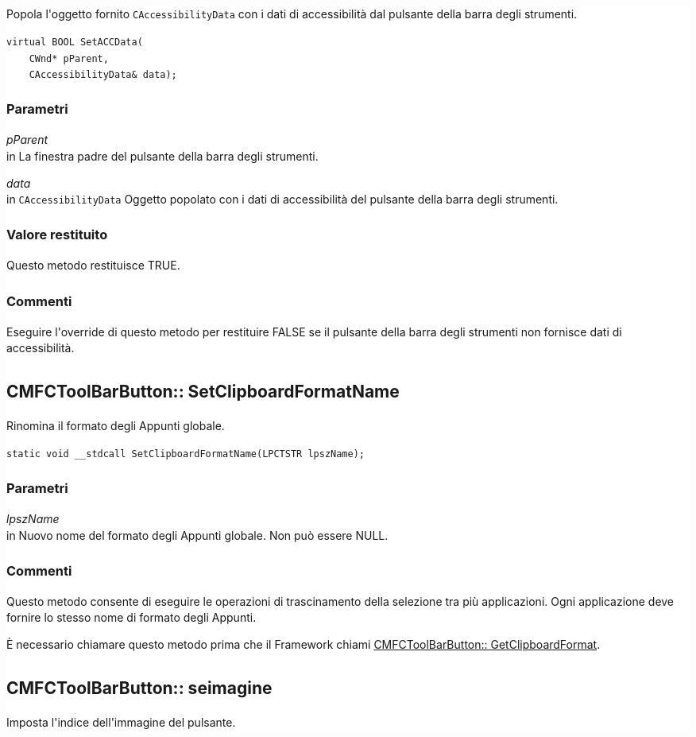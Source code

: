 Popola l'oggetto fornito `CAccessibilityData` con i dati di accessibilità dal pulsante della barra degli strumenti.

```
virtual BOOL SetACCData(
    CWnd* pParent,
    CAccessibilityData& data);
```

### <a name="parameters"></a>Parametri

*pParent*<br/>
in La finestra padre del pulsante della barra degli strumenti.

*data*<br/>
in `CAccessibilityData` Oggetto popolato con i dati di accessibilità del pulsante della barra degli strumenti.

### <a name="return-value"></a>Valore restituito

Questo metodo restituisce TRUE.

### <a name="remarks"></a>Commenti

Eseguire l'override di questo metodo per restituire FALSE se il pulsante della barra degli strumenti non fornisce dati di accessibilità.

## <a name="cmfctoolbarbuttonsetclipboardformatname"></a><a name="setclipboardformatname"></a> CMFCToolBarButton:: SetClipboardFormatName

Rinomina il formato degli Appunti globale.

```
static void __stdcall SetClipboardFormatName(LPCTSTR lpszName);
```

### <a name="parameters"></a>Parametri

*lpszName*<br/>
in Nuovo nome del formato degli Appunti globale. Non può essere NULL.

### <a name="remarks"></a>Commenti

Questo metodo consente di eseguire le operazioni di trascinamento della selezione tra più applicazioni. Ogni applicazione deve fornire lo stesso nome di formato degli Appunti.

È necessario chiamare questo metodo prima che il Framework chiami [CMFCToolBarButton:: GetClipboardFormat](#getclipboardformat).

## <a name="cmfctoolbarbuttonsetimage"></a><a name="setimage"></a> CMFCToolBarButton:: seimagine

Imposta l'indice dell'immagine del pulsante.
